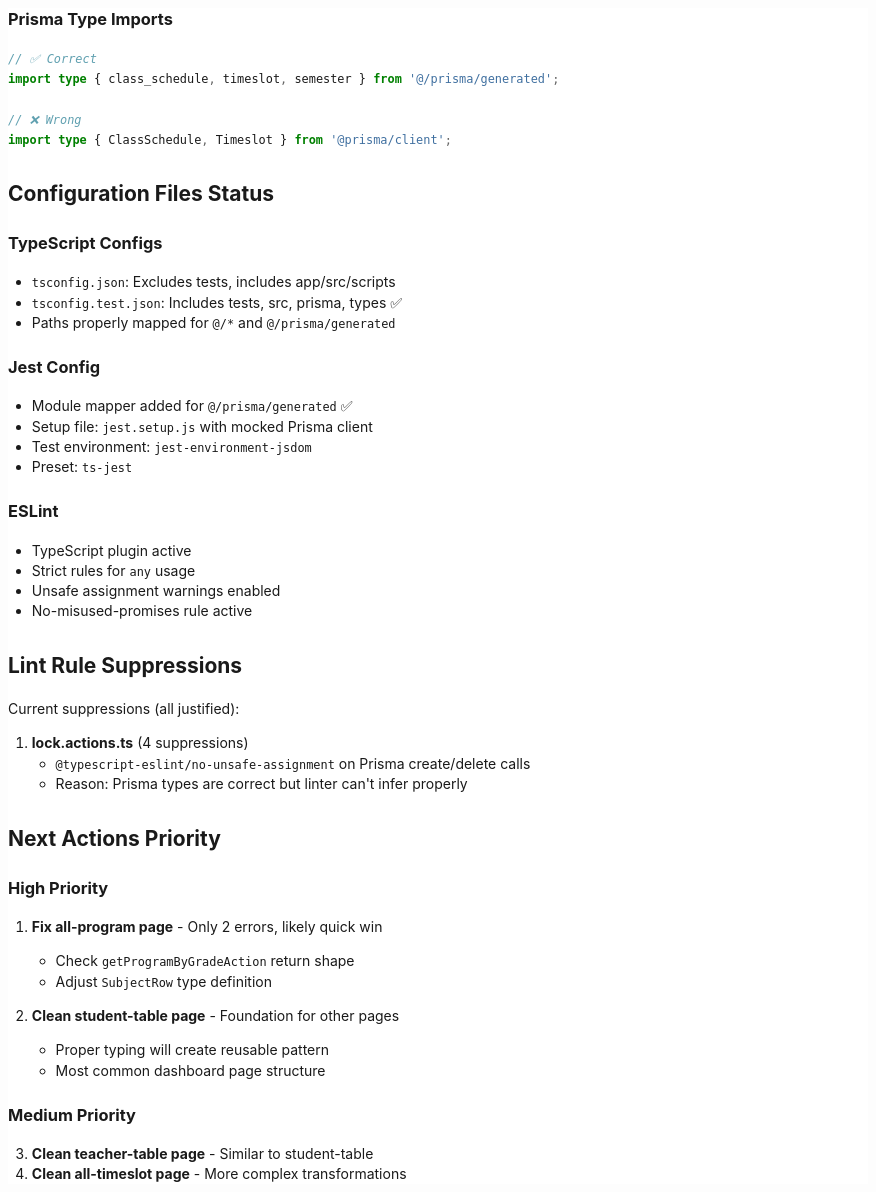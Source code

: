 ### Prisma Type Imports
```typescript
// ✅ Correct
import type { class_schedule, timeslot, semester } from '@/prisma/generated';

// ❌ Wrong
import type { ClassSchedule, Timeslot } from '@prisma/client';
```

## Configuration Files Status

### TypeScript Configs
- `tsconfig.json`: Excludes tests, includes app/src/scripts
- `tsconfig.test.json`: Includes tests, src, prisma, types ✅
- Paths properly mapped for `@/*` and `@/prisma/generated`

### Jest Config
- Module mapper added for `@/prisma/generated` ✅
- Setup file: `jest.setup.js` with mocked Prisma client
- Test environment: `jest-environment-jsdom`
- Preset: `ts-jest`

### ESLint
- TypeScript plugin active
- Strict rules for `any` usage
- Unsafe assignment warnings enabled
- No-misused-promises rule active

## Lint Rule Suppressions

Current suppressions (all justified):
1. **lock.actions.ts** (4 suppressions)
   - `@typescript-eslint/no-unsafe-assignment` on Prisma create/delete calls
   - Reason: Prisma types are correct but linter can't infer properly

## Next Actions Priority

### High Priority
1. **Fix all-program page** - Only 2 errors, likely quick win
   - Check `getProgramByGradeAction` return shape
   - Adjust `SubjectRow` type definition

2. **Clean student-table page** - Foundation for other pages
   - Proper typing will create reusable pattern
   - Most common dashboard page structure

### Medium Priority
3. **Clean teacher-table page** - Similar to student-table
4. **Clean all-timeslot page** - More complex transformations
